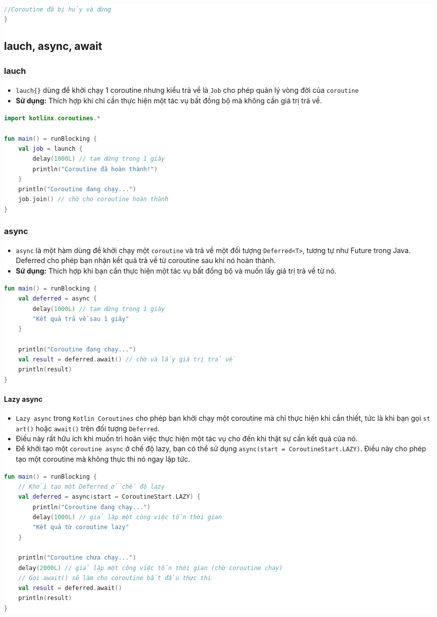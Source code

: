 ```Kotlin
//Coroutine đã bị hủy và dừng
}
```
## lauch, async, await
### lauch
- `lauch{}` dùng để khởi chạy 1 coroutine nhưng kiểu trả về là `Job` cho phép quản lý vòng đời của `coroutine`
- **Sử dụng:** Thích hợp khi chỉ cần thực hiện một tác vụ bất đồng bộ mà không cần giá trị trả về.
```Kotlin
import kotlinx.coroutines.*

fun main() = runBlocking {
    val job = launch {
        delay(1000L) // tạm dừng trong 1 giây
        println("Coroutine đã hoàn thành!")
    }
    println("Coroutine đang chạy...")
    job.join() // chờ cho coroutine hoàn thành
}
```
### async
- `async` là một hàm dùng để khởi chạy một `coroutine` và trả về một đối tượng `Deferred<T>`, tương tự như Future trong Java. Deferred cho phép bạn nhận kết quả trả về từ coroutine sau khi nó hoàn thành.
- **Sử dụng:** Thích hợp khi bạn cần thực hiện một tác vụ bất đồng bộ và muốn lấy giá trị trả về từ nó.
```Kotlin
fun main() = runBlocking {
    val deferred = async {
        delay(1000L) // tạm dừng trong 1 giây
        "Kết quả trả về sau 1 giây"
    }

    println("Coroutine đang chạy...")
    val result = deferred.await() // chờ và lấy giá trị trả về
    println(result)
}
```
#### Lazy async
- `Lazy async` trong `Kotlin Coroutines` cho phép bạn khởi chạy một coroutine mà chỉ thực hiện khi cần thiết, tức là khi bạn gọi `start()` hoặc `await()` trên đối tượng `Deferred`.
-  Điều này rất hữu ích khi muốn trì hoãn việc thực hiện một tác vụ cho đến khi thật sự cần kết quả của nó.
-  Để khởi tạo một `coroutine async` ở chế độ lazy, bạn có thể sử dụng `async(start = CoroutineStart.LAZY)`. Điều này cho phép tạo một coroutine mà không thực thi nó ngay lập tức.
```Kotlin
fun main() = runBlocking {
    // Khởi tạo một Deferred ở chế độ lazy
    val deferred = async(start = CoroutineStart.LAZY) {
        println("Coroutine đang chạy...")
        delay(1000L) // giả lập một công việc tốn thời gian
        "Kết quả từ coroutine lazy"
    }

    println("Coroutine chưa chạy...")
    delay(2000L) // giả lập một công việc tốn thời gian (chờ coroutine chạy)
    // Gọi await() sẽ làm cho coroutine bắt đầu thực thi
    val result = deferred.await()
    println(result)
}
```